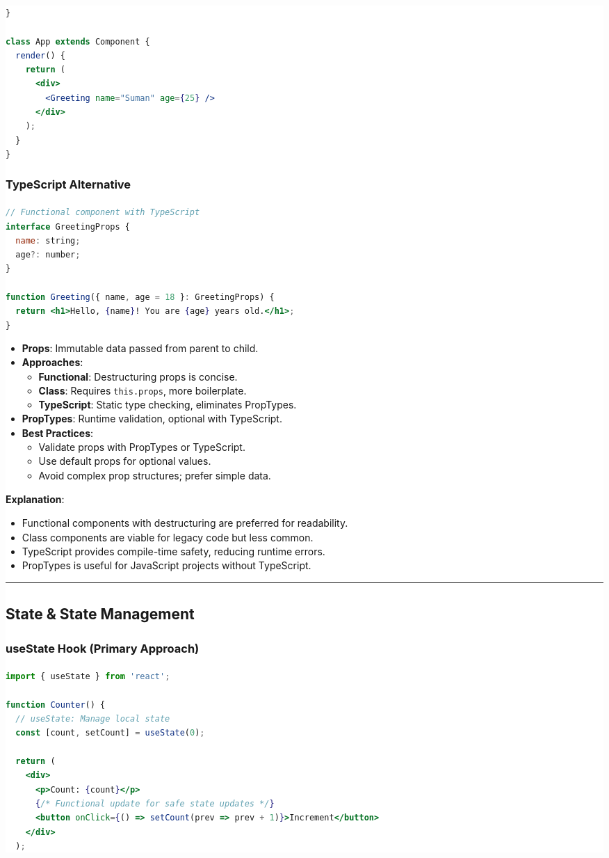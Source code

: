 ```jsx
}

class App extends Component {
  render() {
    return (
      <div>
        <Greeting name="Suman" age={25} />
      </div>
    );
  }
}
```

### TypeScript Alternative

```jsx
// Functional component with TypeScript
interface GreetingProps {
  name: string;
  age?: number;
}

function Greeting({ name, age = 18 }: GreetingProps) {
  return <h1>Hello, {name}! You are {age} years old.</h1>;
}
```

- **Props**: Immutable data passed from parent to child.
- **Approaches**:
  - **Functional**: Destructuring props is concise.
  - **Class**: Requires `this.props`, more boilerplate.
  - **TypeScript**: Static type checking, eliminates PropTypes.
- **PropTypes**: Runtime validation, optional with TypeScript.
- **Best Practices**:
  - Validate props with PropTypes or TypeScript.
  - Use default props for optional values.
  - Avoid complex prop structures; prefer simple data.

**Explanation**:
- Functional components with destructuring are preferred for readability.
- Class components are viable for legacy code but less common.
- TypeScript provides compile-time safety, reducing runtime errors.
- PropTypes is useful for JavaScript projects without TypeScript.

---

## State & State Management

### useState Hook (Primary Approach)

```jsx
import { useState } from 'react';

function Counter() {
  // useState: Manage local state
  const [count, setCount] = useState(0);

  return (
    <div>
      <p>Count: {count}</p>
      {/* Functional update for safe state updates */}
      <button onClick={() => setCount(prev => prev + 1)}>Increment</button>
    </div>
  );
```